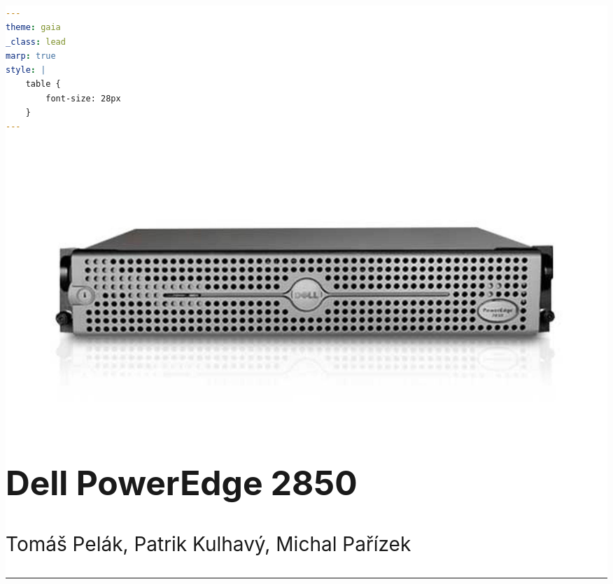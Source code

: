 ```yaml
---
theme: gaia
_class: lead
marp: true
style: |
    table {
        font-size: 28px
    }
---
```


<style>

h1 {
    font-size: 48px
}

ul > li {
    font-size: 28px
}

p {
    font-size: 28px
}

</style>



![bg right 120%](server_thumbnail.jpg)


# Dell PowerEdge 2850

Tomáš Pelák, Patrik Kulhavý, Michal Pařízek

---